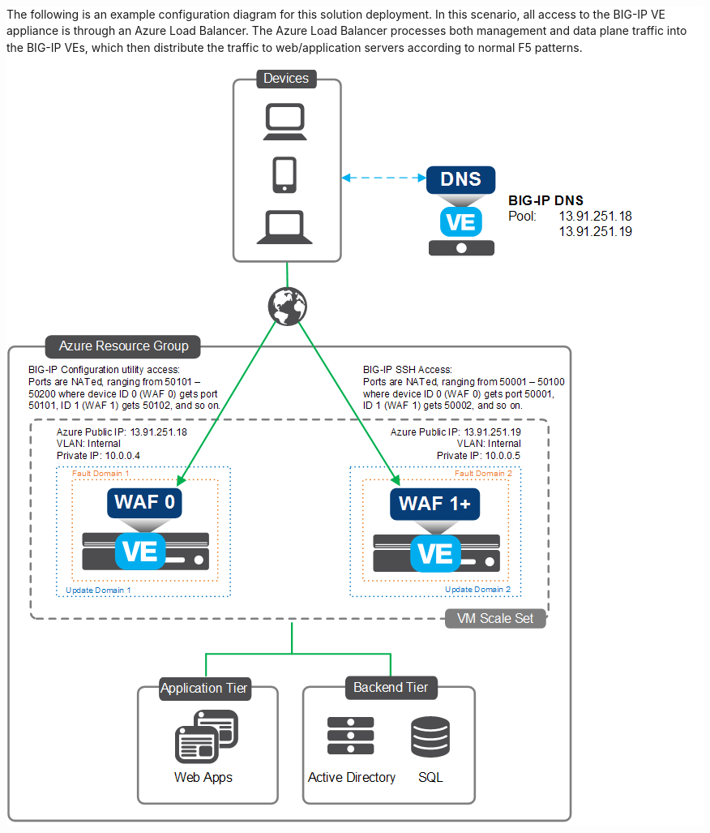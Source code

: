 The following is an example configuration diagram for this solution deployment. In this scenario, all access to the BIG-IP VE appliance is through an Azure Load Balancer. The Azure Load Balancer processes both management and data plane traffic into the BIG-IP VEs, which then distribute the traffic to web/application servers according to normal F5 patterns.

![Configuration Example](../images/azure-example-diagram.png)
